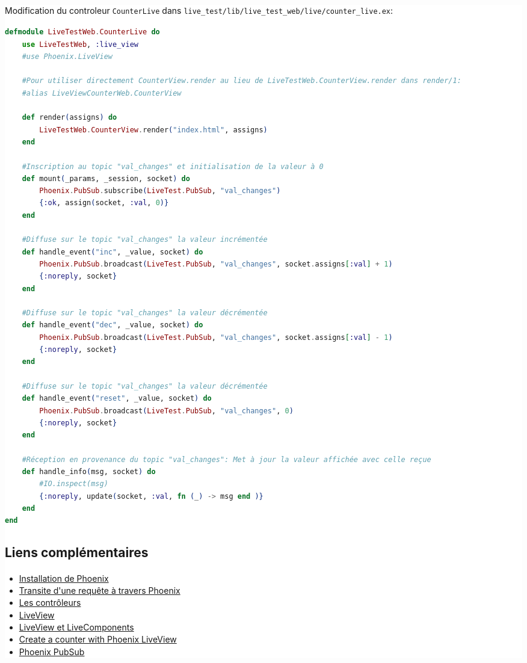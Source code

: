 Modification du controleur `CounterLive` dans `live_test/lib/live_test_web/live/counter_live.ex`:

```Elixir
defmodule LiveTestWeb.CounterLive do
    use LiveTestWeb, :live_view
    #use Phoenix.LiveView
    
    #Pour utiliser directement CounterView.render au lieu de LiveTestWeb.CounterView.render dans render/1:
    #alias LiveViewCounterWeb.CounterView 

    def render(assigns) do
        LiveTestWeb.CounterView.render("index.html", assigns)
    end

    #Inscription au topic "val_changes" et initialisation de la valeur à 0
    def mount(_params, _session, socket) do
        Phoenix.PubSub.subscribe(LiveTest.PubSub, "val_changes")
        {:ok, assign(socket, :val, 0)}
    end

    #Diffuse sur le topic "val_changes" la valeur incrémentée
    def handle_event("inc", _value, socket) do
        Phoenix.PubSub.broadcast(LiveTest.PubSub, "val_changes", socket.assigns[:val] + 1)
        {:noreply, socket}
    end

    #Diffuse sur le topic "val_changes" la valeur décrémentée
    def handle_event("dec", _value, socket) do
        Phoenix.PubSub.broadcast(LiveTest.PubSub, "val_changes", socket.assigns[:val] - 1)
        {:noreply, socket}
    end

    #Diffuse sur le topic "val_changes" la valeur décrémentée
    def handle_event("reset", _value, socket) do
        Phoenix.PubSub.broadcast(LiveTest.PubSub, "val_changes", 0)
        {:noreply, socket}
    end

    #Réception en provenance du topic "val_changes": Met à jour la valeur affichée avec celle reçue
    def handle_info(msg, socket) do
        #IO.inspect(msg)
        {:noreply, update(socket, :val, fn (_) -> msg end )}
    end
end
```



## Liens complémentaires

- [Installation de Phoenix](https://hexdocs.pm/phoenix/installation.html#phoenix)
- [Transite d'une requête à travers Phoenix](https://hexdocs.pm/phoenix/request_lifecycle.html#content)
- [Les contrôleurs](https://hexdocs.pm/phoenix/controllers.html#content)
- [LiveView](https://hexdocs.pm/phoenix_live_view/Phoenix.LiveView.html)
- [LiveView et LiveComponents](http://blog.pthompson.org/liveview-livecomponents-introduction)
- [Create a counter with Phoenix LiveView](https://dennisbeatty.com/how-to-create-a-counter-with-phoenix-live-view.html)
- [Phoenix PubSub](https://hexdocs.pm/phoenix_pubsub/Phoenix.PubSub.html)
